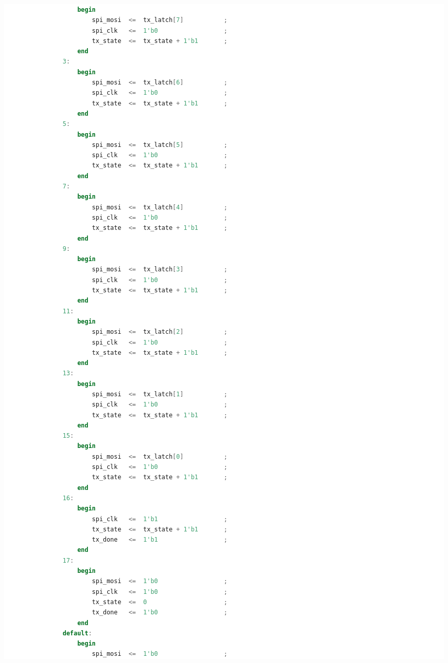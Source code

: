 ```verilog
					begin
						spi_mosi  <=  tx_latch[7]        	;
						spi_clk   <=  1'b0                	;
						tx_state  <=  tx_state + 1'b1   	;
					end
				3: 
					begin
						spi_mosi  <=  tx_latch[6]        	;
						spi_clk   <=  1'b0                	;
						tx_state  <=  tx_state + 1'b1   	;
					end
				5: 
					begin
						spi_mosi  <=  tx_latch[5]        	;
						spi_clk   <=  1'b0                	;
						tx_state  <=  tx_state + 1'b1   	;
					end 
				7:  
					begin
						spi_mosi  <=  tx_latch[4]        	;
						spi_clk   <=  1'b0                	;
						tx_state  <=  tx_state + 1'b1   	;
					end 
				9: 
					begin
						spi_mosi  <=  tx_latch[3]        	;
						spi_clk   <=  1'b0                	;
						tx_state  <=  tx_state + 1'b1   	;
					end                            
				11:
					begin
						spi_mosi  <=  tx_latch[2]        	;
						spi_clk   <=  1'b0                	;
						tx_state  <=  tx_state + 1'b1   	;
					end 
				13: 
					begin
						spi_mosi  <=  tx_latch[1]        	;
						spi_clk   <=  1'b0                	;
						tx_state  <=  tx_state + 1'b1   	;
					end 
				15: 
					begin
						spi_mosi  <=  tx_latch[0]        	;
						spi_clk   <=  1'b0                	;
						tx_state  <=  tx_state + 1'b1   	;
					end
				16: 
					begin
						spi_clk   <=  1'b1                	;
						tx_state  <=  tx_state + 1'b1   	;
						tx_done   <=  1'b1                	;
					end													
				17: 
					begin
						spi_mosi  <=  1'b0        			;
						spi_clk   <=  1'b0                	;
						tx_state  <=  0   					;
						tx_done   <=  1'b0                	;
					end				
				default:
					begin
						spi_mosi  <=  1'b0        			;
```